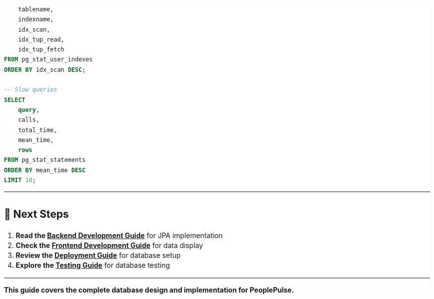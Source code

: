 ```sql
    tablename,
    indexname,
    idx_scan,
    idx_tup_read,
    idx_tup_fetch
FROM pg_stat_user_indexes
ORDER BY idx_scan DESC;

-- Slow queries
SELECT 
    query,
    calls,
    total_time,
    mean_time,
    rows
FROM pg_stat_statements
ORDER BY mean_time DESC
LIMIT 10;
```

---

## 🚀 Next Steps

1. **Read the [Backend Development Guide](./Backend_Development_Guide.md)** for JPA implementation
2. **Check the [Frontend Development Guide](./Frontend_Development_Guide.md)** for data display
3. **Review the [Deployment Guide](./Deployment_Guide.md)** for database setup
4. **Explore the [Testing Guide](./Testing_Guide.md)** for database testing

---

**This guide covers the complete database design and implementation for PeoplePulse.**
